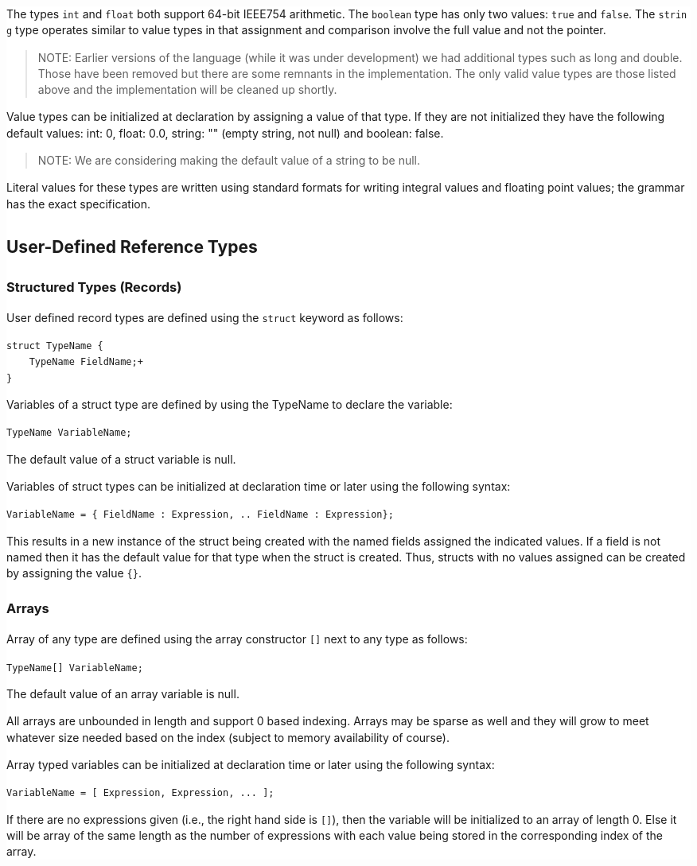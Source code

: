 The types `int` and `float` both support 64-bit IEEE754 arithmetic. The `boolean` type has only two values: `true` and `false`. The `string` type operates similar to value types in that assignment and comparison involve the full value and not the pointer.

> NOTE: Earlier versions of the language (while it was under development) we had additional types such as long and double. Those have been removed but there are some remnants in the implementation. The only valid value types are those listed above and the implementation will be cleaned up shortly.

Value types can be initialized at declaration by assigning a value of that type. If they are not initialized they have the following default values: int: 0, float: 0.0, string: "" (empty string, not null) and boolean: false.

> NOTE: We are considering making the default value of a string to be null.

Literal values for these types are written using standard formats for writing integral values and floating point values; the grammar has the exact specification.

## User-Defined Reference Types

###  Structured Types (Records)

User defined record types are defined using the `struct` keyword as follows:
```
struct TypeName {
    TypeName FieldName;+
}
```

Variables of a struct type are defined by using the TypeName to declare the variable:
```
TypeName VariableName;
```
The default value of a struct variable is null.

Variables of struct types can be initialized at declaration time or later using the following syntax:
```
VariableName = { FieldName : Expression, .. FieldName : Expression};
```
This results in a new instance of the struct being created with the named fields assigned the indicated values. If a field is not named then it has the default value for that type when the struct is created. Thus, structs with no values assigned can be created by assigning the value `{}`.

### Arrays

Array of any type are defined using the array constructor `[]` next to any type as follows:
```
TypeName[] VariableName;
```
The default value of an array variable is null.

All arrays are unbounded in length and support 0 based indexing. Arrays may be sparse as well and they will grow to meet whatever size needed based on the index (subject to memory availability of course).

Array typed variables can be initialized at declaration time or later using the following syntax:
```
VariableName = [ Expression, Expression, ... ];
```
If there are no expressions given (i.e., the right hand side is `[]`), then the variable will be initialized to an array of length 0. Else it will be array of the same length as the number of expressions with each value being stored in the corresponding index of the array.

